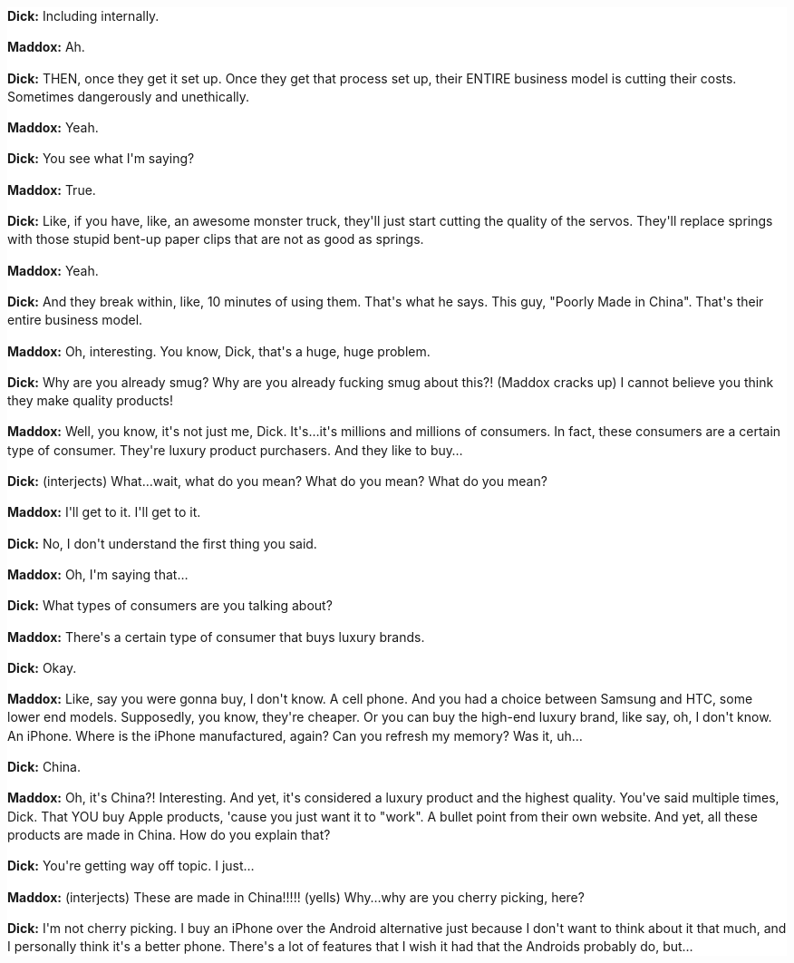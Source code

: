 **Dick:** Including internally.

**Maddox:** Ah.

**Dick:** THEN, once they get it set up. Once they get that process set up, their ENTIRE business model is cutting their costs. Sometimes dangerously and unethically.

**Maddox:** Yeah.

**Dick:** You see what I'm saying?

**Maddox:** True.

**Dick:** Like, if you have, like, an awesome monster truck, they'll just start cutting the quality of the servos. They'll replace springs with those stupid bent-up paper clips that are not as good as springs.

**Maddox:** Yeah.

**Dick:** And they break within, like, 10 minutes of using them. That's what he says. This guy, "Poorly Made in China". That's their entire business model.

**Maddox:** Oh, interesting. You know, Dick, that's a huge, huge problem.

**Dick:** Why are you already smug? Why are you already fucking smug about this?! (Maddox cracks up) I cannot believe you think they make quality products!

**Maddox:** Well, you know, it's not just me, Dick. It's…it's millions and millions of consumers. In fact, these consumers are a certain type of consumer. They're luxury product purchasers. And they like to buy…

**Dick:** (interjects) What…wait, what do you mean? What do you mean? What do you mean?

**Maddox:** I'll get to it. I'll get to it.

**Dick:** No, I don't understand the first thing you said.

**Maddox:** Oh, I'm saying that…

**Dick:** What types of consumers are you talking about?

**Maddox:** There's a certain type of consumer that buys luxury brands.

**Dick:** Okay.

**Maddox:** Like, say you were gonna buy, I don't know. A cell phone. And you had a choice between Samsung and HTC, some lower end models. Supposedly, you know, they're cheaper. Or you can buy the high-end luxury brand, like say, oh, I don't know. An iPhone. Where is the iPhone manufactured, again? Can you refresh my memory? Was it, uh…

**Dick:** China.

**Maddox:** Oh, it's China?! Interesting. And yet, it's considered a luxury product and the highest quality. You've said multiple times, Dick. That YOU buy Apple products, 'cause you just want it to "work". A bullet point from their own website. And yet, all these products are made in China. How do you explain that?

**Dick:** You're getting way off topic. I just…

**Maddox:** (interjects) These are made in China!!!!! (yells) Why…why are you cherry picking, here?

**Dick:** I'm not cherry picking. I buy an iPhone over the Android alternative just because I don't want to think about it that much, and I personally think it's a better phone. There's a lot of features that I wish it had that the Androids probably do, but…
